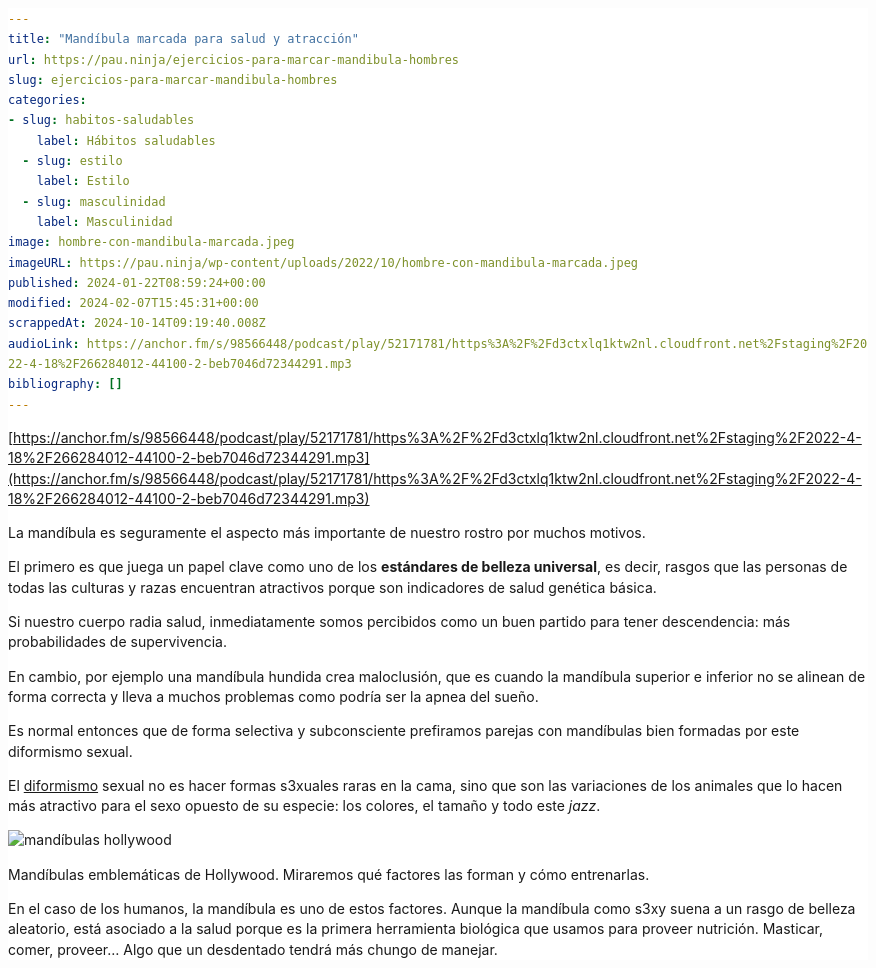```yaml
---
title: "Mandíbula marcada para salud y atracción"
url: https://pau.ninja/ejercicios-para-marcar-mandibula-hombres
slug: ejercicios-para-marcar-mandibula-hombres
categories: 
- slug: habitos-saludables
    label: Hábitos saludables
  - slug: estilo
    label: Estilo
  - slug: masculinidad
    label: Masculinidad
image: hombre-con-mandibula-marcada.jpeg
imageURL: https://pau.ninja/wp-content/uploads/2022/10/hombre-con-mandibula-marcada.jpeg
published: 2024-01-22T08:59:24+00:00
modified: 2024-02-07T15:45:31+00:00
scrappedAt: 2024-10-14T09:19:40.008Z
audioLink: https://anchor.fm/s/98566448/podcast/play/52171781/https%3A%2F%2Fd3ctxlq1ktw2nl.cloudfront.net%2Fstaging%2F2022-4-18%2F266284012-44100-2-beb7046d72344291.mp3
bibliography: []
---
```

[https://anchor.fm/s/98566448/podcast/play/52171781/https%3A%2F%2Fd3ctxlq1ktw2nl.cloudfront.net%2Fstaging%2F2022-4-18%2F266284012-44100-2-beb7046d72344291.mp3](https://anchor.fm/s/98566448/podcast/play/52171781/https%3A%2F%2Fd3ctxlq1ktw2nl.cloudfront.net%2Fstaging%2F2022-4-18%2F266284012-44100-2-beb7046d72344291.mp3)

La mandíbula es seguramente el aspecto más importante de nuestro rostro por muchos motivos.

El primero es que juega un papel clave como uno de los **estándares de belleza universal**, es decir, rasgos que las personas de todas las culturas y razas encuentran atractivos porque son indicadores de salud genética básica.

Si nuestro cuerpo radia salud, inmediatamente somos percibidos como un buen partido para tener descendencia: más probabilidades de supervivencia.

En cambio, por ejemplo una mandíbula hundida crea maloclusión, que es cuando la mandíbula superior e inferior no se alinean de forma correcta y lleva a muchos problemas como podría ser la apnea del sueño.

Es normal entonces que de forma selectiva y subconsciente prefiramos parejas con mandíbulas bien formadas por este diformismo sexual.

El [diformismo](https://es.wikipedia.org/wiki/Dimorfismo_sexual) sexual no es hacer formas s3xuales raras en la cama, sino que son las variaciones de los animales que lo hacen más atractivo para el sexo opuesto de su especie: los colores, el tamaño y todo este _jazz_.

![mandíbulas hollywood](./wp-content/uploads/2021/07mandibulas-hollywood.jpeg)

Mandíbulas emblemáticas de Hollywood. Miraremos qué factores las forman y cómo entrenarlas.

En el caso de los humanos, la mandíbula es uno de estos factores. Aunque la mandíbula como s3xy suena a un rasgo de belleza aleatorio, está asociado a la salud porque es la primera herramienta biológica que usamos para proveer nutrición. Masticar, comer, proveer… Algo que un desdentado tendrá más chungo de manejar.

